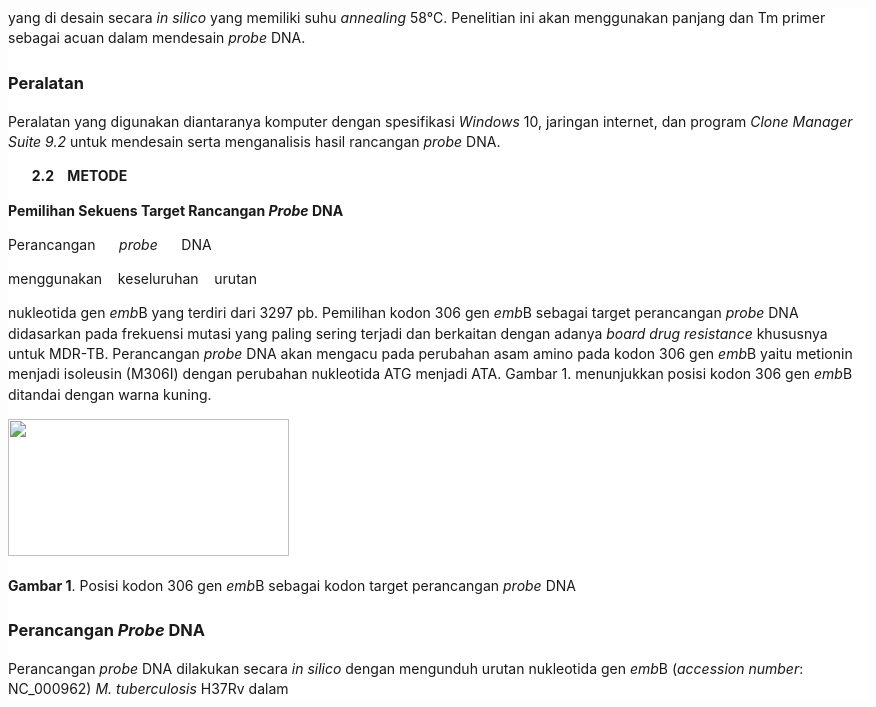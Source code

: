 <p><span class="font10">yang di desain secara </span><span class="font10" style="font-style:italic;">in silico</span><span class="font10"> yang memiliki suhu </span><span class="font10" style="font-style:italic;">annealing</span><span class="font10"> 58°C. Penelitian ini akan menggunakan panjang dan T</span><span class="font6">m </span><span class="font10">primer sebagai acuan dalam mendesain </span><span class="font10" style="font-style:italic;">probe</span><span class="font10"> DNA.</span></p>
<h3><a name="bookmark9"></a><span class="font10" style="font-weight:bold;"><a name="bookmark10"></a>Peralatan</span></h3>
<p><span class="font10">Peralatan yang digunakan diantaranya komputer dengan spesifikasi </span><span class="font10" style="font-style:italic;">Windows</span><span class="font10"> 10, jaringan internet, dan program </span><span class="font10" style="font-style:italic;">Clone Manager Suite 9.2</span><span class="font10"> untuk mendesain serta menganalisis hasil rancangan </span><span class="font10" style="font-style:italic;">probe</span><span class="font10"> DNA.</span></p>
<ul style="list-style:none;"><li>
<p><span class="font10" style="font-weight:bold;">2.2 &nbsp;&nbsp;&nbsp;METODE</span></p></li></ul>
<p><span class="font10" style="font-weight:bold;">Pemilihan Sekuens Target Rancangan </span><span class="font10" style="font-weight:bold;font-style:italic;">Probe</span><span class="font10" style="font-weight:bold;"> DNA</span></p>
<p><span class="font10">Perancangan &nbsp;&nbsp;&nbsp;&nbsp;&nbsp;</span><span class="font10" style="font-style:italic;">probe</span><span class="font10"> &nbsp;&nbsp;&nbsp;&nbsp;&nbsp;DNA</span></p>
<p><span class="font10">menggunakan &nbsp;&nbsp;&nbsp;keseluruhan &nbsp;&nbsp;&nbsp;urutan</span></p>
<p><span class="font10">nukleotida gen </span><span class="font10" style="font-style:italic;">emb</span><span class="font10">B yang terdiri dari 3297 pb. Pemilihan kodon 306 gen </span><span class="font10" style="font-style:italic;">emb</span><span class="font10">B sebagai target perancangan </span><span class="font10" style="font-style:italic;">probe</span><span class="font10"> DNA didasarkan pada frekuensi mutasi yang paling sering terjadi dan berkaitan dengan adanya </span><span class="font10" style="font-style:italic;">board drug resistance</span><span class="font10"> khususnya untuk MDR-TB. Perancangan </span><span class="font10" style="font-style:italic;">probe</span><span class="font10"> DNA akan mengacu pada perubahan asam amino pada kodon 306 gen </span><span class="font10" style="font-style:italic;">emb</span><span class="font10">B yaitu metionin menjadi isoleusin (M306I) dengan perubahan nukleotida ATG menjadi ATA. Gambar 1. menunjukkan posisi kodon 306 gen </span><span class="font10" style="font-style:italic;">emb</span><span class="font10">B ditandai dengan warna kuning.</span></p><img src="https://jurnal.harianregional.com/media/62804-1.jpg" alt="" style="width:211pt;height:103pt;">
<p><span class="font10" style="font-weight:bold;">Gambar 1</span><span class="font10">. Posisi kodon 306 gen </span><span class="font10" style="font-style:italic;">emb</span><span class="font10">B sebagai kodon target perancangan </span><span class="font10" style="font-style:italic;">probe </span><span class="font10">DNA</span></p>
<h3><a name="bookmark11"></a><span class="font10" style="font-weight:bold;"><a name="bookmark12"></a>Perancangan </span><span class="font10" style="font-weight:bold;font-style:italic;">Probe</span><span class="font10" style="font-weight:bold;"> DNA</span></h3>
<p><span class="font10">Perancangan </span><span class="font10" style="font-style:italic;">probe</span><span class="font10"> DNA dilakukan secara </span><span class="font10" style="font-style:italic;">in silico</span><span class="font10"> dengan mengunduh urutan nukleotida gen </span><span class="font10" style="font-style:italic;">emb</span><span class="font10">B (</span><span class="font10" style="font-style:italic;">accession number</span><span class="font10">: NC_000962) </span><span class="font10" style="font-style:italic;">M. tuberculosis</span><span class="font10"> H37Rv dalam</span></p>